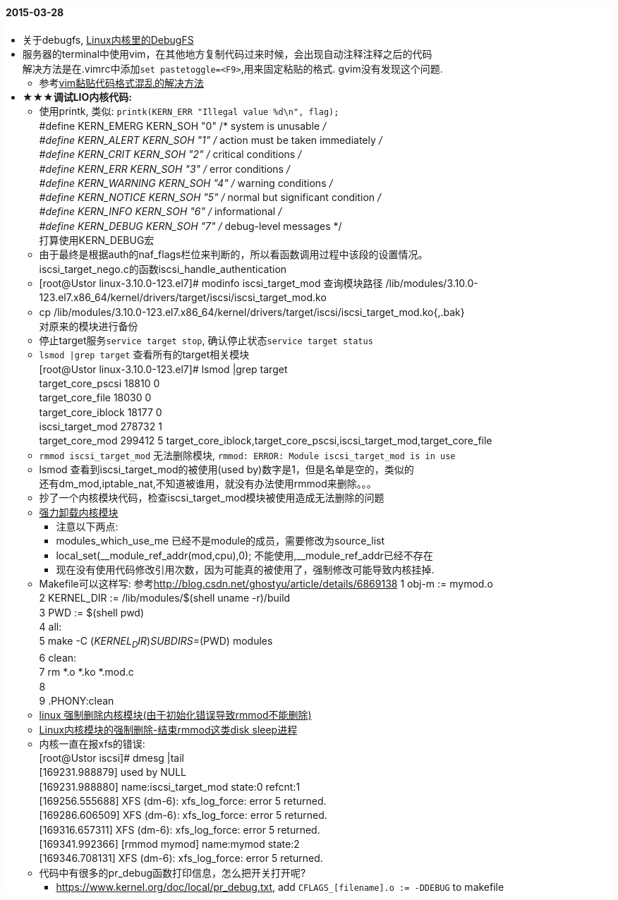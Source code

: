 #### 2015-03-28
  * 关于debugfs, [Linux内核里的DebugFS](http://www.cnblogs.com/wwang/archive/2011/01/17/1937609.html)
  * 服务器的terminal中使用vim，在其他地方复制代码过来时候，会出现自动注释注释之后的代码  
    解决方法是在.vimrc中添加`set pastetoggle=<F9>`,用来固定粘贴的格式. gvim没有发现这个问题.  
    - 参考[vim黏贴代码格式混乱的解决方法](http://blog.csdn.net/CommShare/article/details/6215088)
  * ★★★**调试LIO内核代码:**
    - 使用printk, 类似: `printk(KERN_ERR "Illegal value %d\n", flag);`  
      #define KERN_EMERG    KERN_SOH "0"    /* system is unusable */  
      #define KERN_ALERT    KERN_SOH "1"    /* action must be taken immediately */  
      #define KERN_CRIT     KERN_SOH "2"    /* critical conditions */  
      #define KERN_ERR      KERN_SOH "3"    /* error conditions */    
      #define KERN_WARNING  KERN_SOH "4"    /* warning conditions */  
      #define KERN_NOTICE   KERN_SOH "5"    /* normal but significant condition */  
      #define KERN_INFO     KERN_SOH "6"    /* informational */  
      #define KERN_DEBUG    KERN_SOH "7"    /* debug-level messages */  
      打算使用KERN_DEBUG宏
    - 由于最终是根据auth的naf_flags栏位来判断的，所以看函数调用过程中该段的设置情况。  
      iscsi_target_nego.c的函数iscsi_handle_authentication 
    - [root@Ustor linux-3.10.0-123.el7]# modinfo iscsi_target_mod   查询模块路径
      /lib/modules/3.10.0-123.el7.x86_64/kernel/drivers/target/iscsi/iscsi_target_mod.ko
    - cp /lib/modules/3.10.0-123.el7.x86_64/kernel/drivers/target/iscsi/iscsi_target_mod.ko{,.bak}  
      对原来的模块进行备份
    - 停止target服务`service target stop`, 确认停止状态`service target status`
    - `lsmod |grep target` 查看所有的target相关模块  
      [root@Ustor linux-3.10.0-123.el7]# lsmod |grep target  
      target_core_pscsi      18810  0   
      target_core_file       18030  0   
      target_core_iblock     18177  0   
      iscsi_target_mod      278732  1   
      target_core_mod       299412  5 target_core_iblock,target_core_pscsi,iscsi_target_mod,target_core_file  
    - `rmmod iscsi_target_mod` 无法删除模块, `rmmod: ERROR: Module iscsi_target_mod is in use`
    - lsmod 查看到iscsi_target_mod的被使用(used by)数字是1，但是名单是空的，类似的  
      还有dm_mod,iptable_nat,不知道被谁用，就没有办法使用rmmod来删除。。。
    - 抄了一个内核模块代码，检查iscsi_target_mod模块被使用造成无法删除的问题
    - [强力卸载内核模块](http://blog.csdn.net/zhangskd/article/details/7945140)
      + 注意以下两点:  
      + modules_which_use_me 已经不是module的成员，需要修改为source_list
      + local_set(__module_ref_addr(mod,cpu),0); 不能使用,__module_ref_addr已经不存在
      + 现在没有使用代码修改引用次数，因为可能真的被使用了，强制修改可能导致内核挂掉.
    - Makefile可以这样写: 参考<http://blog.csdn.net/ghostyu/article/details/6869138>
      1 obj-m := mymod.o  
      2 KERNEL_DIR := /lib/modules/$(shell uname -r)/build  
      3 PWD := $(shell pwd)  
      4 all:  
      5         make -C $(KERNEL_DIR) SUBDIRS=$(PWD) modules  
      6 clean:  
      7         rm *.o *.ko *.mod.c  
      8   
      9 .PHONY:clean  
    - [linux 强制删除内核模块(由于初始化错误导致rmmod不能删除)](http://www.cppblog.com/csjiaxin/articles/136382.html)
    - [Linux内核模块的强制删除-结束rmmod这类disk sleep进程](http://blog.csdn.net/dog250/article/details/6430818)
    - 内核一直在报xfs的错误:  
      [root@Ustor iscsi]# dmesg |tail  
      [169231.988879] used by NULL  
      [169231.988880] name:iscsi_target_mod state:0 refcnt:1  
      [169256.555688] XFS (dm-6): xfs_log_force: error 5 returned.  
      [169286.606509] XFS (dm-6): xfs_log_force: error 5 returned.  
      [169316.657311] XFS (dm-6): xfs_log_force: error 5 returned.  
      [169341.992366] [rmmod mymod] name:mymod state:2  
      [169346.708131] XFS (dm-6): xfs_log_force: error 5 returned.  
    - 代码中有很多的pr_debug函数打印信息，怎么把开关打开呢?
      - <https://www.kernel.org/doc/local/pr_debug.txt>, add `CFLAGS_[filename].o := -DDEBUG` to makefile